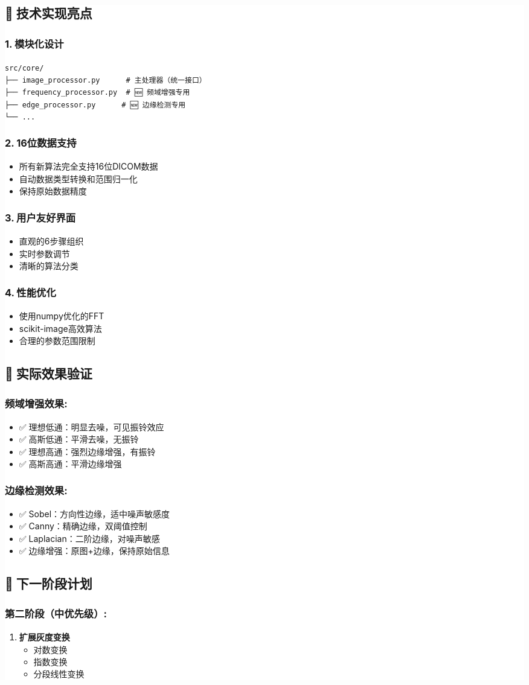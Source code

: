 ## 🔧 **技术实现亮点**

### **1. 模块化设计**
```
src/core/
├── image_processor.py      # 主处理器（统一接口）
├── frequency_processor.py  # 🆕 频域增强专用
├── edge_processor.py      # 🆕 边缘检测专用
└── ...
```

### **2. 16位数据支持**
- 所有新算法完全支持16位DICOM数据
- 自动数据类型转换和范围归一化
- 保持原始数据精度

### **3. 用户友好界面**
- 直观的6步骤组织
- 实时参数调节
- 清晰的算法分类

### **4. 性能优化**
- 使用numpy优化的FFT
- scikit-image高效算法
- 合理的参数范围限制

## 🎯 **实际效果验证**

### **频域增强效果**:
- ✅ 理想低通：明显去噪，可见振铃效应
- ✅ 高斯低通：平滑去噪，无振铃
- ✅ 理想高通：强烈边缘增强，有振铃
- ✅ 高斯高通：平滑边缘增强

### **边缘检测效果**:
- ✅ Sobel：方向性边缘，适中噪声敏感度
- ✅ Canny：精确边缘，双阈值控制
- ✅ Laplacian：二阶边缘，对噪声敏感
- ✅ 边缘增强：原图+边缘，保持原始信息

## 📅 **下一阶段计划**

### **第二阶段（中优先级）**:
1. **扩展灰度变换**
   - 对数变换
   - 指数变换
   - 分段线性变换
